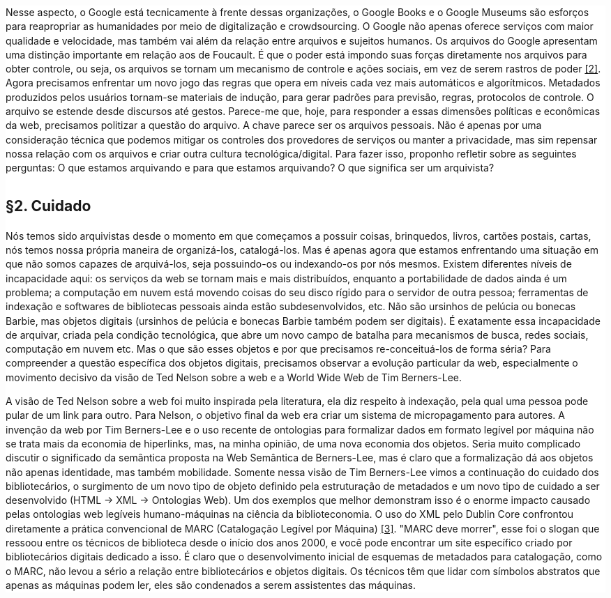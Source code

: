 Nesse aspecto, o Google está tecnicamente à frente dessas organizações, o Google Books e o Google Museums são esforços para reapropriar as humanidades por meio de digitalização e crowdsourcing. O Google não apenas oferece serviços com maior qualidade e velocidade, mas também vai além da relação entre arquivos e sujeitos humanos. Os arquivos do Google apresentam uma distinção importante em relação aos de Foucault. É que o poder está impondo suas forças diretamente nos arquivos para obter controle, ou seja, os arquivos se tornam um mecanismo de controle e ações sociais, em vez de serem rastros de poder <a name="a2"></a> [[2]](#b2). Agora precisamos enfrentar um novo jogo das regras que opera em níveis cada vez mais automáticos e algorítmicos. Metadados produzidos pelos usuários tornam-se materiais de indução, para gerar padrões para previsão, regras, protocolos de controle. O arquivo se estende desde discursos até gestos. Parece-me que, hoje, para responder a essas dimensões políticas e econômicas da web, precisamos politizar a questão do arquivo. A chave parece ser os arquivos pessoais. Não é apenas por uma consideração técnica que podemos mitigar os controles dos provedores de serviços ou manter a privacidade, mas sim repensar nossa relação com os arquivos e criar outra cultura tecnológica/digital. Para fazer isso, proponho refletir sobre as seguintes perguntas: O que estamos arquivando e para que estamos arquivando? O que significa ser um arquivista?

## §2. Cuidado


Nós temos sido arquivistas desde o momento em que começamos a possuir coisas, brinquedos, livros, cartões postais, cartas, nós temos nossa própria maneira de organizá-los, catalogá-los. Mas é apenas agora que estamos enfrentando uma situação em que não somos capazes de arquivá-los, seja possuindo-os ou indexando-os por nós mesmos. Existem diferentes níveis de incapacidade aqui: os serviços da web se tornam mais e mais distribuídos, enquanto a portabilidade de dados ainda é um problema; a computação em nuvem está movendo coisas do seu disco rígido para o servidor de outra pessoa; ferramentas de indexação e softwares de bibliotecas pessoais ainda estão subdesenvolvidos, etc. Não são ursinhos de pelúcia ou bonecas Barbie, mas objetos digitais (ursinhos de pelúcia e bonecas Barbie também podem ser digitais). É exatamente essa incapacidade de arquivar, criada pela condição tecnológica, que abre um novo campo de batalha para mecanismos de busca, redes sociais, computação em nuvem etc. Mas o que são esses objetos e por que precisamos re-conceituá-los de forma séria? Para compreender a questão específica dos objetos digitais, precisamos observar a evolução particular da web, especialmente o movimento decisivo da visão de Ted Nelson sobre a web e a World Wide Web de Tim Berners-Lee.

A visão de Ted Nelson sobre a web foi muito inspirada pela literatura, ela diz respeito à indexação, pela qual uma pessoa pode pular de um link para outro. Para Nelson, o objetivo final da web era criar um sistema de micropagamento para autores. A invenção da web por Tim Berners-Lee e o uso recente de ontologias para formalizar dados em formato legível por máquina não se trata mais da economia de hiperlinks, mas, na minha opinião, de uma nova economia dos objetos. Seria muito complicado discutir o significado da semântica proposta na Web Semântica de Berners-Lee, mas é claro que a formalização dá aos objetos não apenas identidade, mas também mobilidade. Somente nessa visão de Tim Berners-Lee vimos a continuação do cuidado dos bibliotecários, o surgimento de um novo tipo de objeto definido pela estruturação de metadados e um novo tipo de cuidado a ser desenvolvido (HTML → XML → Ontologias Web). Um dos exemplos que melhor demonstram isso é o enorme impacto causado pelas ontologias web legíveis humano-máquinas na ciência da biblioteconomia. O uso do XML pelo Dublin Core confrontou diretamente a prática convencional de MARC (Catalogação Legível por Máquina) <a name="a3"></a> [[3]](#b3). "MARC deve morrer", esse foi o slogan que ressoou entre os técnicos de biblioteca desde o início dos anos 2000, e você pode encontrar um site específico criado por bibliotecários digitais dedicado a isso. É claro que o desenvolvimento inicial de esquemas de metadados para catalogação, como o MARC, não levou a sério a relação entre bibliotecários e objetos digitais. Os técnicos têm que lidar com símbolos abstratos que apenas as máquinas podem ler, eles são condenados a serem assistentes das máquinas.
